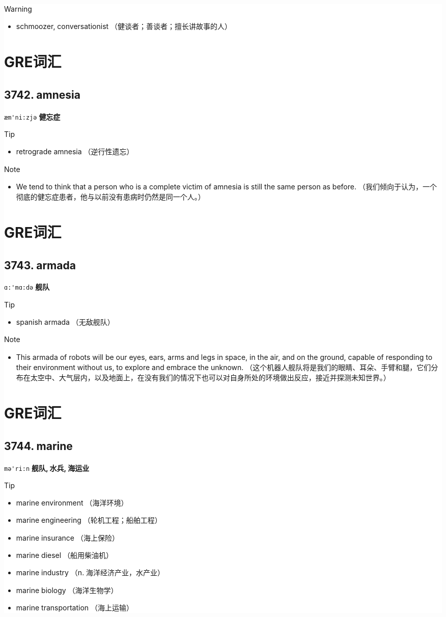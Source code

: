 > [!WARNING]
>
> - schmoozer, conversationist （健谈者；善谈者；擅长讲故事的人）
>

# GRE词汇

## 3742. amnesia

`æm'ni:zjə`  **健忘症**

> [!TIP]
>
> - retrograde amnesia （逆行性遗忘）
>

> [!NOTE]
>
> - We tend to think that a person who is a complete victim of amnesia is still the same person as before. （我们倾向于认为，一个彻底的健忘症患者，他与以前没有患病时仍然是同一个人。）
>

# GRE词汇

## 3743. armada

`ɑ:'mɑ:də`  **舰队**

> [!TIP]
>
> - spanish armada （无敌舰队）
>

> [!NOTE]
>
> - This armada of robots will be our eyes, ears, arms and legs in space, in the air, and on the ground, capable of responding to their environment without us, to explore and embrace the unknown. （这个机器人舰队将是我们的眼睛、耳朵、手臂和腿，它们分布在太空中、大气层内，以及地面上，在没有我们的情况下也可以对自身所处的环境做出反应，接近并探测未知世界。）
>

# GRE词汇

## 3744. marine

`mə'ri:n`  **舰队, 水兵, 海运业**

> [!TIP]
>
> - marine environment （海洋环境）
>
> - marine engineering （轮机工程；船舶工程）
>
> - marine insurance （海上保险）
>
> - marine diesel （船用柴油机）
>
> - marine industry （n. 海洋经济产业，水产业）
>
> - marine biology （海洋生物学）
>
> - marine transportation （海上运输）
>
